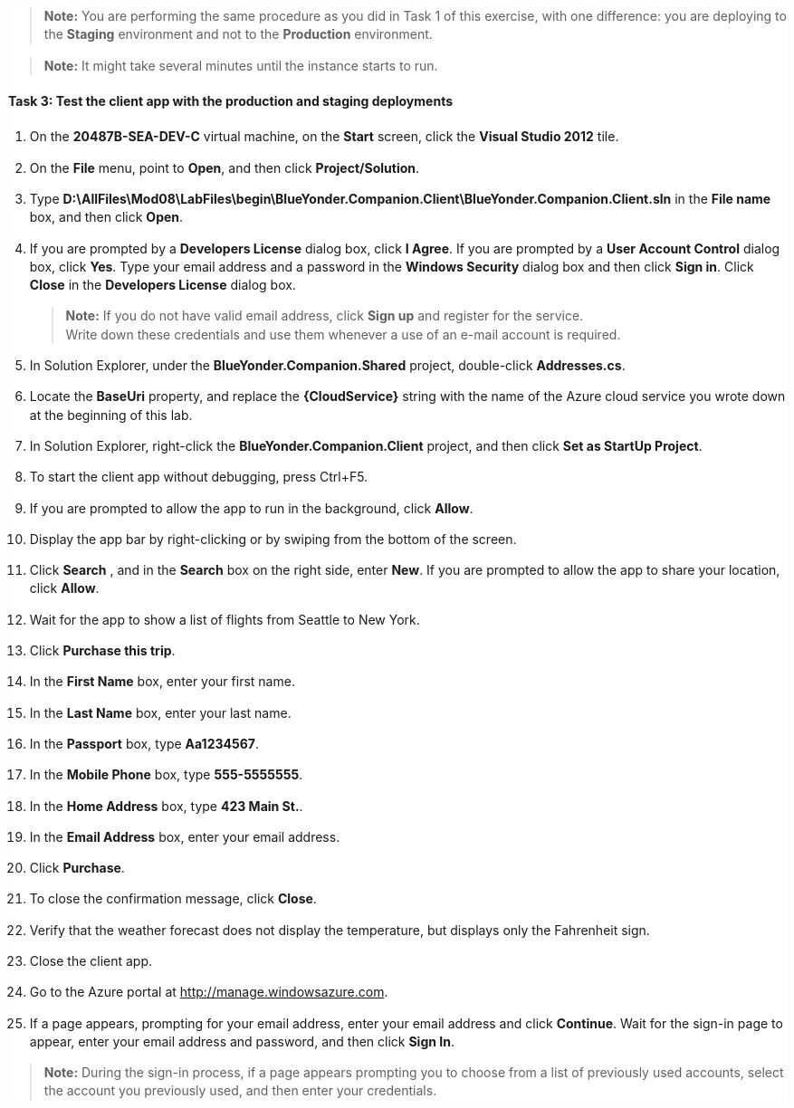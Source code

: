   >**Note:** You are performing the same procedure as you did in Task 1 of this exercise, with one difference: you are deploying to the **Staging** environment and not to the **Production** environment.

   >**Note:** It might take several minutes until the instance starts to run.

#### Task 3: Test the client app with the production and staging deployments

1. On the **20487B-SEA-DEV-C** virtual machine, on the **Start** screen, click the **Visual Studio 2012** tile.

2. On the **File** menu, point to **Open**, and then click **Project/Solution**.
3. Type **D:\AllFiles\Mod08\LabFiles\begin\BlueYonder.Companion.Client\BlueYonder.Companion.Client.sln** in the **File name** box, and then click **Open**.
4. If you are prompted by a **Developers License** dialog box, click **I Agree**. If you are prompted by a **User Account Control**  dialog box, click **Yes**. Type your email address and a password in the **Windows Security** dialog box and then click **Sign in**. Click **Close** in the **Developers License** dialog box.

   >**Note:** If you do not have valid email address, click **Sign up** and register for the service.  
   >Write down these credentials and use them whenever a use of an e-mail account is required.

5. In Solution Explorer, under the **BlueYonder.Companion.Shared** project, double-click **Addresses.cs**.
6. Locate the **BaseUri** property, and replace the **{CloudService}** string with the name of the Azure cloud service you wrote down at the beginning of this lab.
7. In Solution Explorer, right-click the **BlueYonder.Companion.Client** project, and then click **Set as StartUp Project**.
8. To start the client app without debugging, press Ctrl+F5.
9. If you are prompted to allow the app to run in the background, click **Allow**.
10. Display the app bar by right-clicking or by swiping from the bottom of the screen.
11. Click **Search** , and in the **Search** box on the right side, enter **New**. If you are prompted to allow the app to share your location, click **Allow**.
12. Wait for the app to show a list of flights from Seattle to New York.
13. Click **Purchase this trip**.
14. In the **First Name** box, enter your first name.
15. In the **Last Name** box, enter your last name.
16. In the **Passport** box, type **Aa1234567**.
17. In the **Mobile Phone** box, type **555-5555555**.
18. In the **Home Address** box, type **423 Main St.**.
19. In the **Email Address** box, enter your email address.
20. Click **Purchase**.
21. To close the confirmation message, click **Close**.
22. Verify that the weather forecast does not display the temperature, but displays only the Fahrenheit sign.
23. Close the client app.
24. Go to the Azure portal at http://manage.windowsazure.com.
25. If a page appears, prompting for your email address, enter your email address and click **Continue**. Wait for the sign-in page to appear, enter your email address and password, and then click **Sign In**.

   >**Note:** During the sign-in process, if a page appears prompting you to choose from a list of previously used accounts, select the account you previously used, and then enter your credentials.
